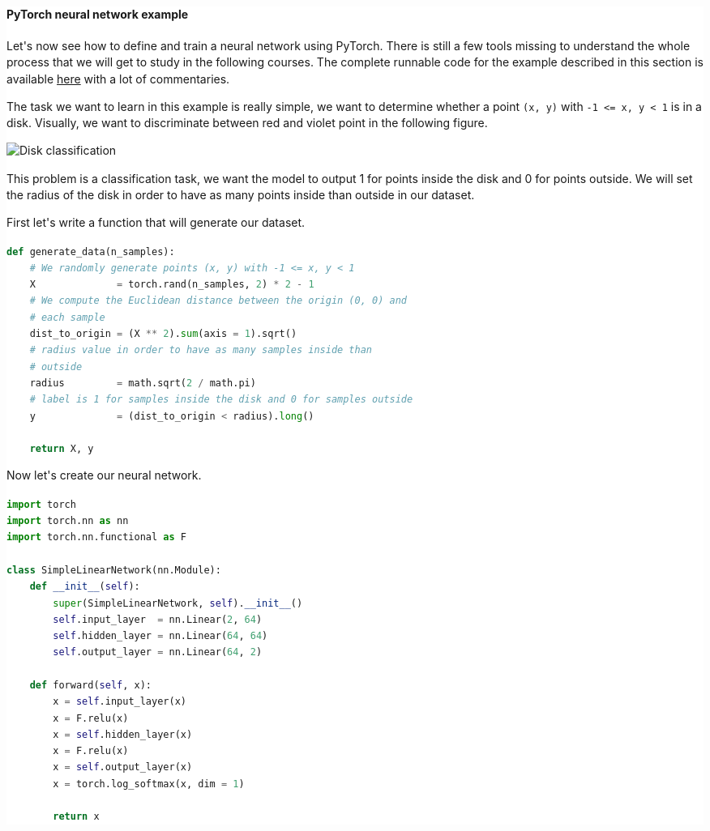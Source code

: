 #### PyTorch neural network example

Let's now see how to define and train a neural network using
PyTorch. There is still a few tools missing to understand the whole
process that we will get to study in the following courses. The
complete runnable code for the example described in this section is
available [here](src/basic_neural_network_example.py) with a lot of
commentaries.

The task we want to learn in this example is really simple, we want to
determine whether a point `(x, y)` with `-1 <= x, y < 1` is in a
disk. Visually, we want to discriminate between red and violet point
in the following figure.

![Disk classification](../figures/disk_classifier.png)

This problem is a classification task, we want the model to output 1
for points inside the disk and 0 for points outside. We will set the
radius of the disk in order to have as many points inside than outside
in our dataset.

First let's write a function that will generate our dataset.

```python
def generate_data(n_samples):
    # We randomly generate points (x, y) with -1 <= x, y < 1
    X              = torch.rand(n_samples, 2) * 2 - 1
    # We compute the Euclidean distance between the origin (0, 0) and
    # each sample
    dist_to_origin = (X ** 2).sum(axis = 1).sqrt()
    # radius value in order to have as many samples inside than
    # outside
    radius         = math.sqrt(2 / math.pi)
    # label is 1 for samples inside the disk and 0 for samples outside
    y              = (dist_to_origin < radius).long()

    return X, y
```

Now let's create our neural network.

```python
import torch
import torch.nn as nn
import torch.nn.functional as F

class SimpleLinearNetwork(nn.Module):
    def __init__(self):
        super(SimpleLinearNetwork, self).__init__()
        self.input_layer  = nn.Linear(2, 64)
        self.hidden_layer = nn.Linear(64, 64)
        self.output_layer = nn.Linear(64, 2)

    def forward(self, x):
        x = self.input_layer(x)
        x = F.relu(x)
        x = self.hidden_layer(x)
        x = F.relu(x)
        x = self.output_layer(x)
        x = torch.log_softmax(x, dim = 1)

        return x
```

